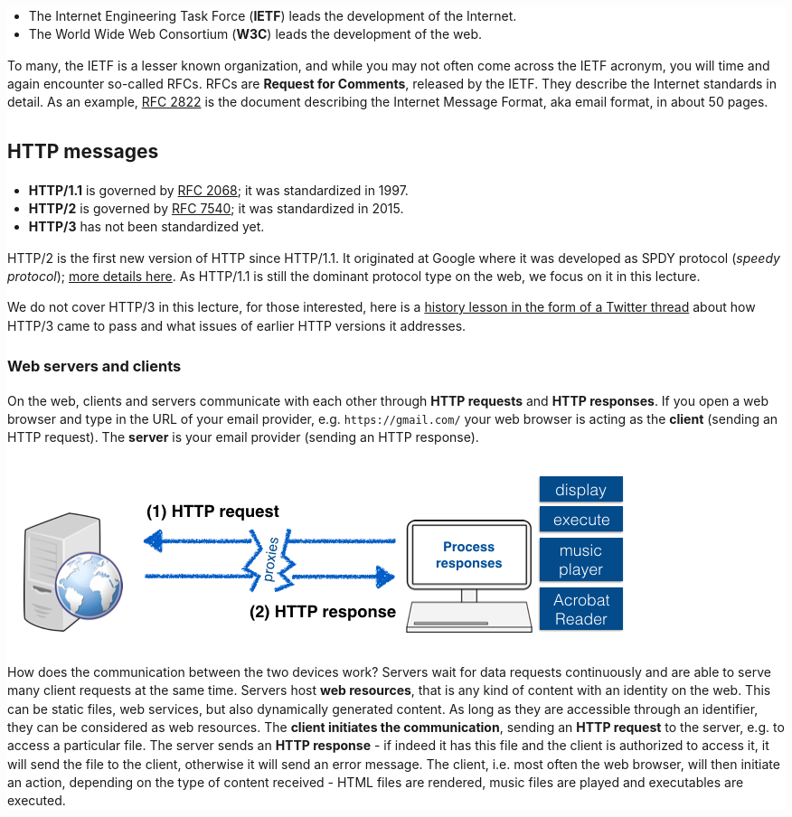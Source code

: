 - The Internet Engineering Task Force (**IETF**) leads the development of the Internet.
- The World Wide Web Consortium (**W3C**) leads the development of the web.

To many, the IETF is a lesser known organization, and while you may not often come across the IETF acronym, you will time and again encounter so-called RFCs. RFCs are **Request for Comments**, released by the IETF. They describe the Internet standards in detail. As an example, [RFC 2822](https://www.ietf.org/rfc/rfc2822.txt) is the document describing the Internet Message Format, aka email format, in about 50 pages.

## HTTP messages

- **HTTP/1.1** is governed by [RFC 2068](https://www.ietf.org/rfc/rfc2068.txt); it was standardized in 1997.
- **HTTP/2** is governed by [RFC 7540](https://tools.ietf.org/html/rfc7540); it was standardized in 2015.
- **HTTP/3** has not been standardized yet.

HTTP/2 is the first new version of HTTP since HTTP/1.1. It originated at Google where it was developed as SPDY protocol (*speedy protocol*); [more details here](https://developers.google.com/web/fundamentals/performance/http2/). As HTTP/1.1 is still the dominant protocol type on the web, we focus on it in this lecture.

We do not cover HTTP/3 in this lecture, for those interested, here is a [history lesson in the form of a Twitter thread](https://threadreaderapp.com/thread/1177480451193131009.html) about how HTTP/3 came to pass and what issues of earlier HTTP versions it addresses.

### Web servers and clients

On the web, clients and servers communicate with each other through **HTTP requests** and **HTTP responses**. If you open a web browser and type in the URL of your email provider, e.g. `https://gmail.com/` your web browser is acting as the **client** (sending an HTTP request). The **server** is your email provider (sending an HTTP response).

![HTTP request and response](img/L1-http-req-res.png)

How does the communication between the two devices work? Servers wait for data requests continuously and are able to serve many client requests at the same time. Servers host **web resources**, that is any kind of content with an identity on the web. This can be static files, web services, but also dynamically generated content. As long as they are accessible through an identifier, they can be considered as web resources.
The **client initiates the communication**, sending an **HTTP request** to the server, e.g. to access a particular file. The server sends an **HTTP response** - if indeed it has this file and the client is authorized to access it, it will send the file to the client, otherwise it will send an error message. The client, i.e. most often the web browser, will then initiate an action, depending on the type of content received - HTML files are rendered, music files are played and executables are executed.
